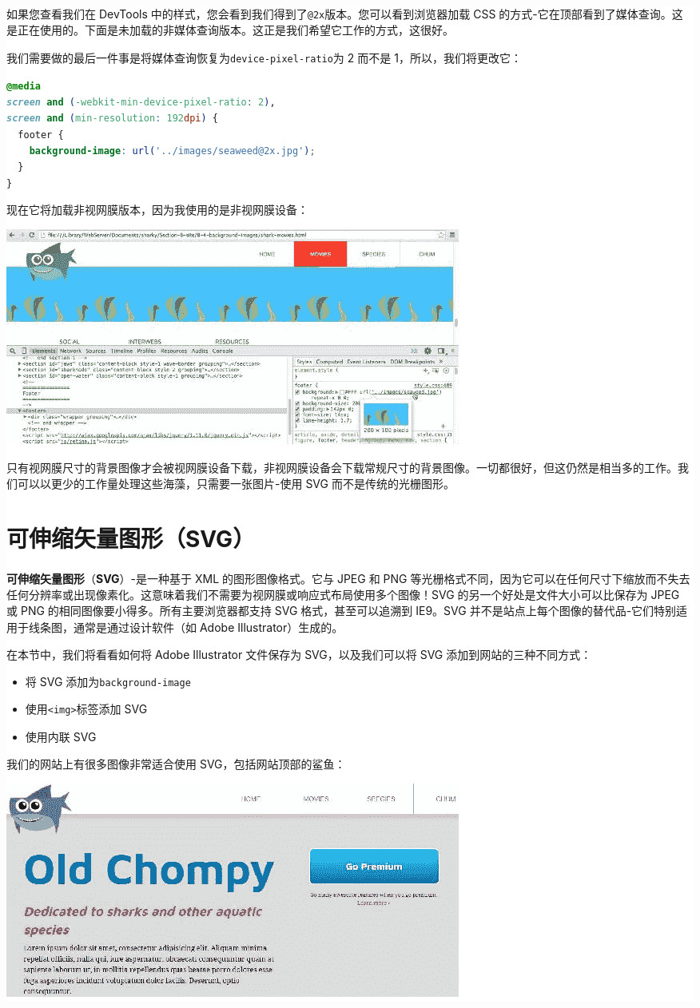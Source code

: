 如果您查看我们在 DevTools 中的样式，您会看到我们得到了`@2x`版本。您可以看到浏览器加载 CSS 的方式-它在顶部看到了媒体查询。这是正在使用的。下面是未加载的非媒体查询版本。这正是我们希望它工作的方式，这很好。

我们需要做的最后一件事是将媒体查询恢复为`device-pixel-ratio`为 2 而不是 1，所以，我们将更改它：

```css
@media
screen and (-webkit-min-device-pixel-ratio: 2),
screen and (min-resolution: 192dpi) {
  footer {
    background-image: url('../images/seaweed@2x.jpg');
  }
}
```

现在它将加载非视网膜版本，因为我使用的是非视网膜设备：

![](img/00349.jpeg)

只有视网膜尺寸的背景图像才会被视网膜设备下载，非视网膜设备会下载常规尺寸的背景图像。一切都很好，但这仍然是相当多的工作。我们可以以更少的工作量处理这些海藻，只需要一张图片-使用 SVG 而不是传统的光栅图形。

# 可伸缩矢量图形（SVG）

**可伸缩矢量图形**（**SVG**）-是一种基于 XML 的图形图像格式。它与 JPEG 和 PNG 等光栅格式不同，因为它可以在任何尺寸下缩放而不失去任何分辨率或出现像素化。这意味着我们不需要为视网膜或响应式布局使用多个图像！SVG 的另一个好处是文件大小可以比保存为 JPEG 或 PNG 的相同图像要小得多。所有主要浏览器都支持 SVG 格式，甚至可以追溯到 IE9。SVG 并不是站点上每个图像的替代品-它们特别适用于线条图，通常是通过设计软件（如 Adobe Illustrator）生成的。

在本节中，我们将看看如何将 Adobe Illustrator 文件保存为 SVG，以及我们可以将 SVG 添加到网站的三种不同方式：

+   将 SVG 添加为`background-image`

+   使用`<img>`标签添加 SVG

+   使用内联 SVG

我们的网站上有很多图像非常适合使用 SVG，包括网站顶部的鲨鱼：

![](img/00350.jpeg)
